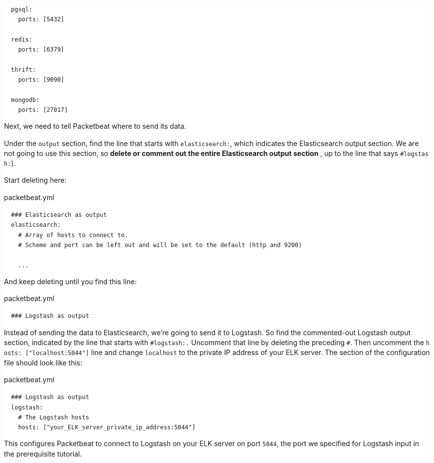       pgsql:
        ports: [5432]
    
      redis:
        ports: [6379]
    
      thrift:
        ports: [9090]
    
      mongodb:
        ports: [27017]

Next, we need to tell Packetbeat where to send its data.

Under the `output` section, find the line that starts with `elasticsearch:`, which indicates the Elasticsearch output section. We are not going to use this section, so **delete or comment out the entire Elasticsearch output section** , up to the line that says `#logstash:`).

Start deleting here:

packetbeat.yml

      ### Elasticsearch as output
      elasticsearch:
        # Array of hosts to connect to.
        # Scheme and port can be left out and will be set to the default (http and 9200)
    
        ...

And keep deleting until you find this line:

packetbeat.yml

      ### Logstash as output

Instead of sending the data to Elasticsearch, we’re going to send it to Logstash. So find the commented-out Logstash output section, indicated by the line that starts with `#logstash:.` Uncomment that line by deleting the preceding `#`. Then uncomment the `hosts: ["localhost:5044"]` line and change `localhost` to the private IP address of your ELK server. The section of the configuration file should look like this:

packetbeat.yml

      ### Logstash as output
      logstash:
        # The Logstash hosts
        hosts: ["your_ELK_server_private_ip_address:5044"]

This configures Packetbeat to connect to Logstash on your ELK server on port `5044`, the port we specified for Logstash input in the prerequisite tutorial.
